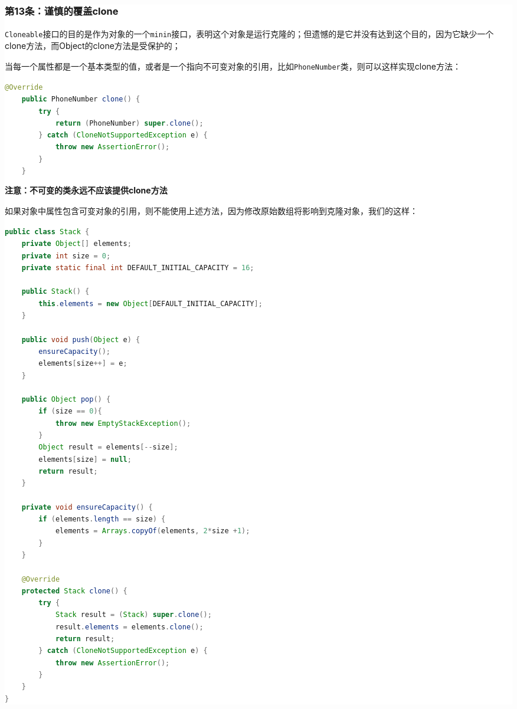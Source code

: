 ### 第13条：谨慎的覆盖clone

`Cloneable`接口的目的是作为对象的一个`minin`接口，表明这个对象是运行克隆的；但遗憾的是它并没有达到这个目的，因为它缺少一个clone方法，而Object的clone方法是受保护的；

当每一个属性都是一个基本类型的值，或者是一个指向不可变对象的引用，比如`PhoneNumber`类，则可以这样实现clone方法：

```java
@Override
    public PhoneNumber clone() {
        try {
            return (PhoneNumber) super.clone();
        } catch (CloneNotSupportedException e) {
            throw new AssertionError();
        }
    }
```

**注意：不可变的类永远不应该提供clone方法**

如果对象中属性包含可变对象的引用，则不能使用上述方法，因为修改原始数组将影响到克隆对象，我们的这样：

```java
public class Stack {
    private Object[] elements;
    private int size = 0;
    private static final int DEFAULT_INITIAL_CAPACITY = 16;
    
    public Stack() {
        this.elements = new Object[DEFAULT_INITIAL_CAPACITY];
    }
    
    public void push(Object e) {
        ensureCapacity();
        elements[size++] = e;
    }
    
    public Object pop() {
        if (size == 0){
            throw new EmptyStackException();
        }
        Object result = elements[--size];
        elements[size] = null;
        return result;
    }
    
    private void ensureCapacity() {
        if (elements.length == size) {
            elements = Arrays.copyOf(elements, 2*size +1);
        }
    }

    @Override
    protected Stack clone() {
        try {
            Stack result = (Stack) super.clone();
            result.elements = elements.clone();
            return result;
        } catch (CloneNotSupportedException e) {
            throw new AssertionError();
        }
    }
}
```
